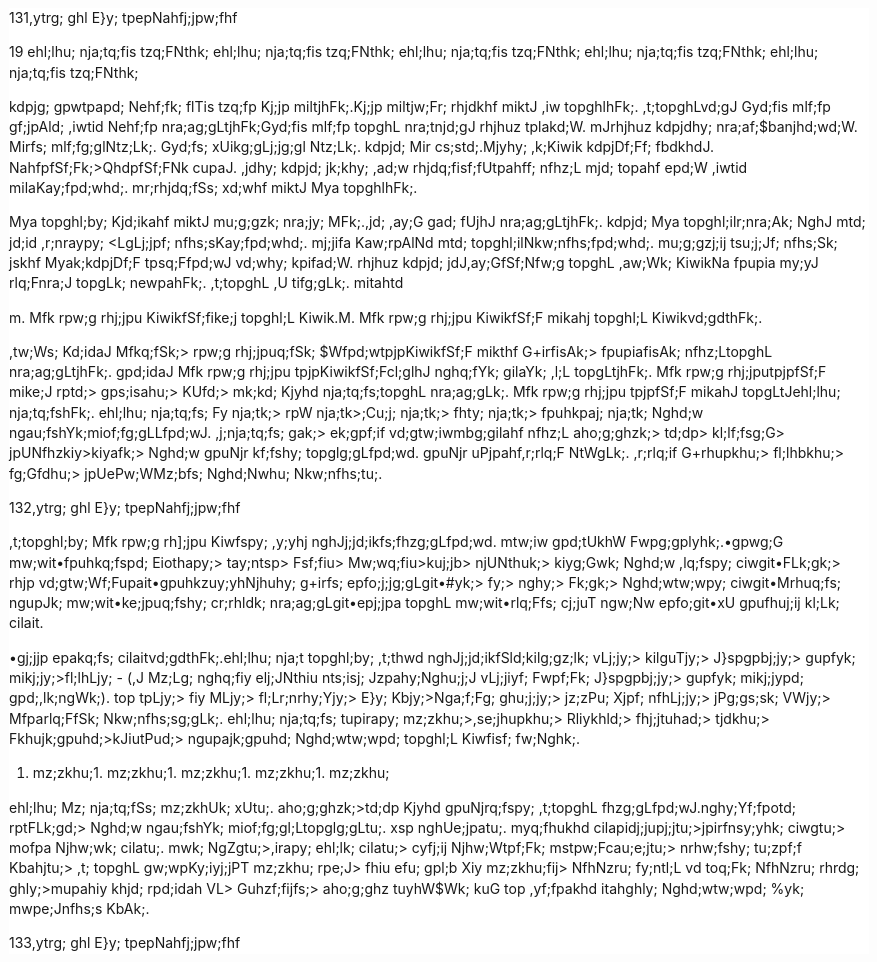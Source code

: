 131,ytrg; ghl E}y; tpepNahfj;jpw;fhf

19 ehl;lhu; nja;tq;fis tzq;FNthk; ehl;lhu; nja;tq;fis tzq;FNthk; ehl;lhu; nja;tq;fis tzq;FNthk; ehl;lhu; nja;tq;fis tzq;FNthk; ehl;lhu; nja;tq;fis tzq;FNthk;

kdpjg; gpwtpapd; Nehf;fk; flTis tzq;fp Kj;jp miltjhFk;.Kj;jp miltjw;Fr; rhjdkhf miktJ ,iw topghlhFk;. ,t;topghLvd;gJ Gyd;fis mlf;fp gf;jpAld; ,iwtid Nehf;fp nra;ag;gLtjhFk;Gyd;fis mlf;fp topghL nra;tnjd;gJ rhjhuz tplakd;W. mJrhjhuz kdpjdhy; nra;af;$banjhd;wd;W. Mirfs; mlf;fg;glNtz;Lk;. Gyd;fs; xUikg;gLj;jg;gl Ntz;Lk;. kdpjd; Mir cs;std;.Mjyhy; ,k;Kiwik kdpjDf;Ff; fbdkhdJ. NahfpfSf;Fk;>QhdpfSf;FNk cupaJ. ,jdhy; kdpjd; jk;khy; ,ad;w rhjdq;fisf;fUtpahff; nfhz;L mjd; topahf epd;W ,iwtid milaKay;fpd;whd;. mr;rhjdq;fSs; xd;whf miktJ Mya topghlhFk;.

Mya topghl;by; Kjd;ikahf miktJ mu;g;gzk; nra;jy; MFk;.,jd; ,ay;G gad; fUjhJ nra;ag;gLtjhFk;. kdpjd; Mya topghl;ilr;nra;Ak; NghJ mtd; jd;id ,r;nraypy; <LgLj;jpf; nfhs;sKay;fpd;whd;. mj;jifa Kaw;rpAlNd mtd; topghl;ilNkw;nfhs;fpd;whd;. mu;g;gzj;ij tsu;j;Jf; nfhs;Sk; jskhf Myak;kdpjDf;F tpsq;Ffpd;wJ vd;why; kpifad;W. rhjhuz kdpjd; jdJ,ay;GfSf;Nfw;g topghL ,aw;Wk; KiwikNa fpupia my;yJ rlq;Fnra;J topgLk; newpahFk;. ,t;topghL ,U tifg;gLk;. mitahtd

m. Mfk rpw;g rhj;jpu KiwikfSf;fike;j topghl;L Kiwik.M. Mfk rpw;g rhj;jpu KiwikfSf;F mikahj topghl;L Kiwikvd;gdthFk;.

,tw;Ws; Kd;idaJ Mfkq;fSk;> rpw;g rhj;jpuq;fSk; $Wfpd;wtpjpKiwikfSf;F mikthf G+irfisAk;> fpupiafisAk; nfhz;LtopghL nra;ag;gLtjhFk;. gpd;idaJ Mfk rpw;g rhj;jpu tpjpKiwikfSf;Fcl;glhJ nghq;fYk; gilaYk; ,l;L topgLtjhFk;. Mfk rpw;g rhj;jputpjpfSf;F mike;J rptd;> gps;isahu;> KUfd;> mk;kd; Kjyhd nja;tq;fs;topghL nra;ag;gLk;. Mfk rpw;g rhj;jpu tpjpfSf;F mikahJ topgLtJehl;lhu; nja;tq;fshFk;. ehl;lhu; nja;tq;fs; Fy nja;tk;> rpW nja;tk>;Cu;j; nja;tk;> fhty; nja;tk;> fpuhkpaj; nja;tk; Nghd;w ngau;fshYk;miof;fg;gLLfpd;wJ. ,j;nja;tq;fs; gak;> ek;gpf;if vd;gtw;iwmbg;gilahf nfhz;L aho;g;ghzk;> td;dp> kl;lf;fsg;G> jpUNfhzkiy>kiyafk;> Nghd;w gpuNjr kf;fshy; topglg;gLfpd;wd. gpuNjr uPjpahf,r;rlq;F NtWgLk;. ,r;rlq;if G+rhupkhu;> fl;lhbkhu;> fg;Gfdhu;> jpUePw;WMz;bfs; Nghd;Nwhu; Nkw;nfhs;tu;.

132,ytrg; ghl E}y; tpepNahfj;jpw;fhf

,t;topghl;by; Mfk rpw;g rh];jpu Kiwfspy; ,y;yhj nghJj;jd;ikfs;fhzg;gLfpd;wd. mtw;iw gpd;tUkhW Fwpg;gplyhk;.•gpwg;G mw;wit•fpuhkq;fspd; Eiothapy;> tay;ntsp> Fsf;fiu> Mw;wq;fiu>kuj;jb> njUNthuk;> kiyg;Gwk; Nghd;w ,lq;fspy; ciwgit•FLk;gk;> rhjp vd;gtw;Wf;Fupait•gpuhkzuy;yhNjhuhy; g+irfs; epfo;j;jg;gLgit•#yk;> fy;> nghy;> Fk;gk;> Nghd;wtw;wpy; ciwgit•Mrhuq;fs; ngupJk; mw;wit•ke;jpuq;fshy; cr;rhldk; nra;ag;gLgit•epj;jpa topghL mw;wit•rlq;Ffs; cj;juT ngw;Nw epfo;git•xU gpufhuj;ij kl;Lk; cilait.

•gj;jjp epakq;fs; cilaitvd;gdthFk;.ehl;lhu; nja;t topghl;by; ,t;thwd nghJj;jd;ikfSld;kilg;gz;lk; vLj;jy;> kilguTjy;> J}spgpbj;jy;> gupfyk; mikj;jy;>fl;lhLjy; - (,J Mz;Lg; nghq;fiy elj;JNthiu nts;isj; Jzpahy;Nghu;j;J vLj;jiyf; Fwpf;Fk; J}spgpbj;jy;> gupfyk; mikj;jypd; gpd;,lk;ngWk;). top tpLjy;> fiy MLjy;> fl;Lr;nrhy;Yjy;> E}y; Kbjy;>Nga;f;Fg; ghu;j;jy;> jz;zPu; Xjpf; nfhLj;jy;> jPg;gs;sk; VWjy;> Mfparlq;FfSk; Nkw;nfhs;sg;gLk;. ehl;lhu; nja;tq;fs; tupirapy; mz;zkhu;>,se;jhupkhu;> Rliykhld;> fhj;jtuhad;> tjdkhu;> Fkhujk;gpuhd;>kJiutPud;> ngupajk;gpuhd; Nghd;wtw;wpd; topghl;L Kiwfisf; fw;Nghk;.

1. mz;zkhu;1. mz;zkhu;1. mz;zkhu;1. mz;zkhu;1. mz;zkhu;

ehl;lhu; Mz; nja;tq;fSs; mz;zkhUk; xUtu;. aho;g;ghzk;>td;dp Kjyhd gpuNjrq;fspy; ,t;topghL fhzg;gLfpd;wJ.nghy;Yf;fpotd; rptFLk;gd;> Nghd;w ngau;fshYk; miof;fg;gl;Ltopglg;gLtu;. xsp nghUe;jpatu;. myq;fhukhd cilapidj;jupj;jtu;>jpirfnsy;yhk; ciwgtu;> mofpa Njhw;wk; cilatu;. mwk; NgZgtu;>,irapy; ehl;lk; cilatu;> cyfj;ij Njhw;Wtpf;Fk; mstpw;Fcau;e;jtu;> nrhw;fshy; tu;zpf;f Kbahjtu;> ,t; topghL gw;wpKy;iyj;jPT mz;zkhu; rpe;J> fhiu efu; gpl;b Xiy mz;zkhu;fij> NfhNzru; fy;ntl;L vd toq;Fk; NfhNzru; rhrdg; ghly;>mupahiy khjd; rpd;idah VL> Guhzf;fijfs;> aho;g;ghz tuyhW$Wk; kuG top ,yf;fpakhd itahghly; Nghd;wtw;wpd; %yk; mwpe;Jnfhs;s KbAk;.

133,ytrg; ghl E}y; tpepNahfj;jpw;fhf
